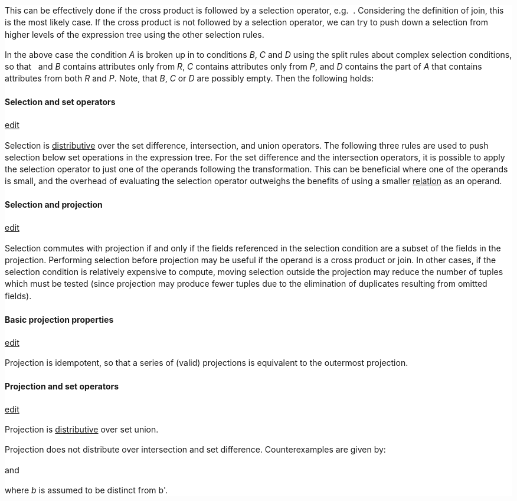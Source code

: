 This can be effectively done if the cross product is followed by a selection operator, e.g.  . Considering the definition of join, this is the most likely case. If the cross product is not followed by a selection operator, we can try to push down a selection from higher levels of the expression tree using the other selection rules.

In the above case the condition _A_ is broken up in to conditions _B_, _C_ and _D_ using the split rules about complex selection conditions, so that   and _B_ contains attributes only from _R_, _C_ contains attributes only from _P_, and _D_ contains the part of _A_ that contains attributes from both _R_ and _P_. Note, that _B_, _C_ or _D_ are possibly empty. Then the following holds:

#### Selection and set operators

[edit](https://en.m.wikipedia.org/w/index.php?title=Relational_algebra&action=edit&section=20 "Edit section: Selection and set operators")

Selection is [distributive](https://en.m.wikipedia.org/wiki/Distributive_property "Distributive property") over the set difference, intersection, and union operators. The following three rules are used to push selection below set operations in the expression tree. For the set difference and the intersection operators, it is possible to apply the selection operator to just one of the operands following the transformation. This can be beneficial where one of the operands is small, and the overhead of evaluating the selection operator outweighs the benefits of using a smaller [relation](https://en.m.wikipedia.org/wiki/Relation_\(database\) "Relation (database)") as an operand.

#### Selection and projection

[edit](https://en.m.wikipedia.org/w/index.php?title=Relational_algebra&action=edit&section=21 "Edit section: Selection and projection")

Selection commutes with projection if and only if the fields referenced in the selection condition are a subset of the fields in the projection. Performing selection before projection may be useful if the operand is a cross product or join. In other cases, if the selection condition is relatively expensive to compute, moving selection outside the projection may reduce the number of tuples which must be tested (since projection may produce fewer tuples due to the elimination of duplicates resulting from omitted fields).

#### Basic projection properties

[edit](https://en.m.wikipedia.org/w/index.php?title=Relational_algebra&action=edit&section=23 "Edit section: Basic projection properties")

Projection is idempotent, so that a series of (valid) projections is equivalent to the outermost projection.

#### Projection and set operators

[edit](https://en.m.wikipedia.org/w/index.php?title=Relational_algebra&action=edit&section=24 "Edit section: Projection and set operators")

Projection is [distributive](https://en.m.wikipedia.org/wiki/Distributive_property "Distributive property") over set union.

Projection does not distribute over intersection and set difference. Counterexamples are given by:

and

where _b_ is assumed to be distinct from b'.
